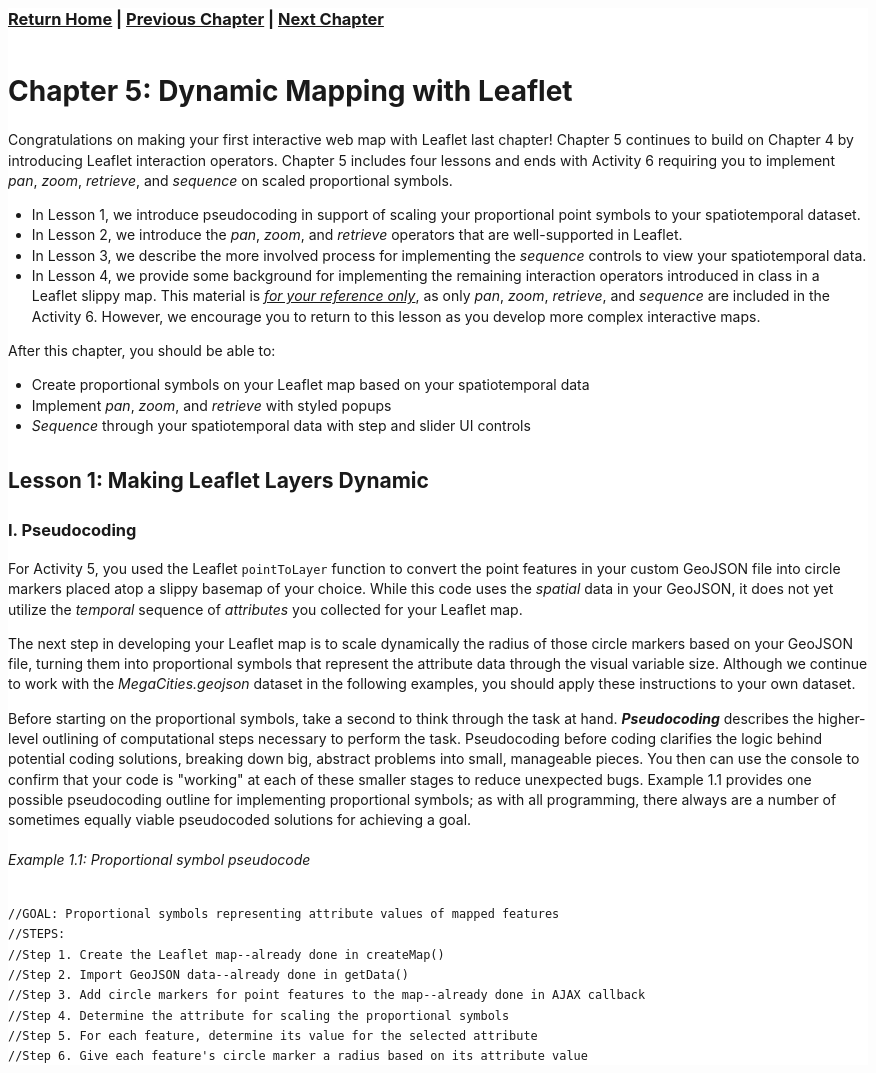 ### [Return Home](../../../) | [Previous Chapter](../Chapter04) | [Next Chapter](../Chapter06)

Chapter 5: Dynamic Mapping with Leaflet
======================================

Congratulations on making your first interactive web map with Leaflet last chapter! Chapter 5 continues to build on Chapter 4 by introducing Leaflet interaction operators. Chapter 5 includes four lessons and ends with Activity 6 requiring you to implement _pan_, _zoom_, _retrieve_, and _sequence_ on scaled proportional symbols.

*   In Lesson 1, we introduce pseudocoding in support of scaling your proportional point symbols to your spatiotemporal dataset.
*   In Lesson 2, we introduce the _pan_, _zoom_, and _retrieve_ operators that are well-supported in Leaflet.
*   In Lesson 3, we describe the more involved process for implementing the _sequence_ controls to view your spatiotemporal data.
*   In Lesson 4, we provide some background for implementing the remaining interaction operators introduced in class in a Leaflet slippy map. This material is <ins>_for your reference only_</ins>, as only _pan_, _zoom_, _retrieve_, and _sequence_ are included in the Activity 6. However, we encourage you to return to this lesson as you develop more complex interactive maps.

After this chapter, you should be able to:

*   Create proportional symbols on your Leaflet map based on your spatiotemporal data
*   Implement _pan_, _zoom_, and _retrieve_ with styled popups
*   _Sequence_ through your spatiotemporal data with step and slider UI controls

Lesson 1: Making Leaflet Layers Dynamic
---------------------------------------

### I. Pseudocoding

For Activity 5, you used the Leaflet `pointToLayer` function to convert the point features in your custom GeoJSON file into circle markers placed atop a slippy basemap of your choice. While this code uses the _spatial_ data in your GeoJSON, it does not yet utilize the _temporal_ sequence of _attributes_ you collected for your Leaflet map.

The next step in developing your Leaflet map is to scale dynamically the radius of those circle markers based on your GeoJSON file, turning them into proportional symbols that represent the attribute data through the visual variable size. Although we continue to work with the _MegaCities.geojson_ dataset in the following examples, you should apply these instructions to your own dataset.

Before starting on the proportional symbols, take a second to think through the task at hand. ***Pseudocoding*** describes the higher-level outlining of computational steps necessary to perform the task. Pseudocoding before coding clarifies the logic behind potential coding solutions, breaking down big, abstract problems into small, manageable pieces. You then can use the console to confirm that your code is "working" at each of these smaller stages to reduce unexpected bugs. Example 1.1 provides one possible pseudocoding outline for implementing proportional symbols; as with all programming, there always are a number of sometimes equally viable pseudocoded solutions for achieving a goal.

###### Example 1.1: Proportional symbol pseudocode

    //GOAL: Proportional symbols representing attribute values of mapped features
    //STEPS:
    //Step 1. Create the Leaflet map--already done in createMap()
    //Step 2. Import GeoJSON data--already done in getData()
    //Step 3. Add circle markers for point features to the map--already done in AJAX callback
    //Step 4. Determine the attribute for scaling the proportional symbols
    //Step 5. For each feature, determine its value for the selected attribute
    //Step 6. Give each feature's circle marker a radius based on its attribute value
